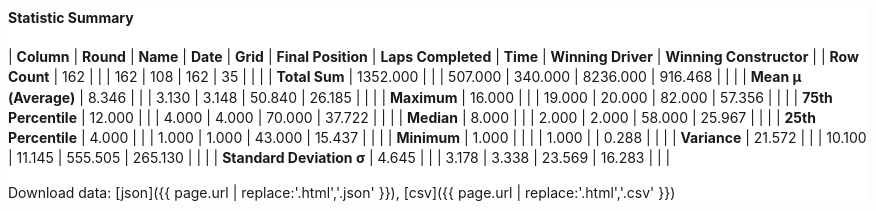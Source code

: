 #### Statistic Summary

| **Column** | **Round** | **Name** | **Date** | **Grid** | **Final Position** | **Laps Completed** | **Time** | **Winning Driver** | **Winning Constructor** |
| **Row Count** | 162 |  |  | 162 | 108 | 162 | 35 |  |  |
| **Total Sum** | 1352.000 |  |  | 507.000 | 340.000 | 8236.000 | 916.468 |  |  |
| **Mean μ (Average)** | 8.346 |  |  | 3.130 | 3.148 | 50.840 | 26.185 |  |  |
| **Maximum** | 16.000 |  |  | 19.000 | 20.000 | 82.000 | 57.356 |  |  |
| **75th Percentile** | 12.000 |  |  | 4.000 | 4.000 | 70.000 | 37.722 |  |  |
| **Median** | 8.000 |  |  | 2.000 | 2.000 | 58.000 | 25.967 |  |  |
| **25th Percentile** | 4.000 |  |  | 1.000 | 1.000 | 43.000 | 15.437 |  |  |
| **Minimum** | 1.000 |  |  |  | 1.000 |  | 0.288 |  |  |
| **Variance** | 21.572 |  |  | 10.100 | 11.145 | 555.505 | 265.130 |  |  |
| **Standard Deviation σ** | 4.645 |  |  | 3.178 | 3.338 | 23.569 | 16.283 |  |  |

Download data: [json]({{ page.url | replace:'.html','.json' }}), [csv]({{ page.url | replace:'.html','.csv' }})
